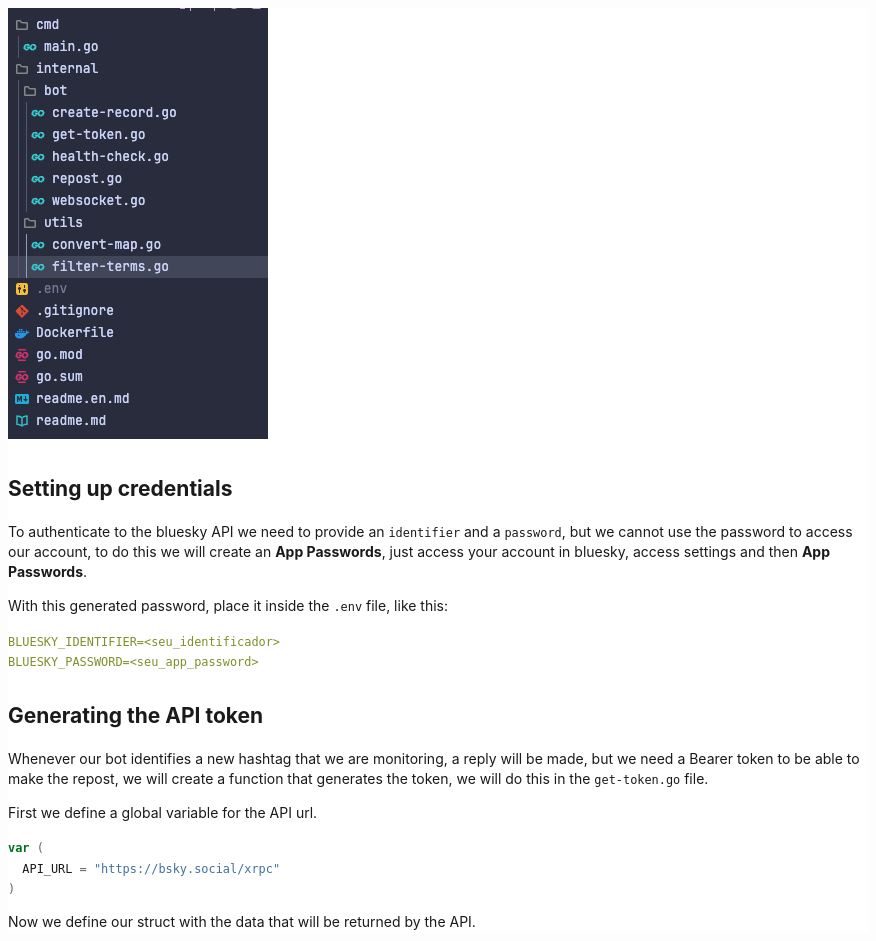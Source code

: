 ![project struct](hdFd343DF.png)

## Setting up credentials

To authenticate to the bluesky API we need to provide an `identifier` and a `password`, but we cannot use the password to access our account,
to do this we will create an **App Passwords**, just access your account in bluesky, access settings and then **App Passwords**.

With this generated password, place it inside the `.env` file, like this:

```yml
BLUESKY_IDENTIFIER=<seu_identificador>
BLUESKY_PASSWORD=<seu_app_password>
```

## Generating the API token

Whenever our bot identifies a new hashtag that we are monitoring, a reply will be made, but we need a Bearer token to be able to make the repost,
we will create a function that generates the token, we will do this in the `get-token.go` file.

First we define a global variable for the API url.

```go
var (
  API_URL = "https://bsky.social/xrpc"
)
```

Now we define our struct with the data that will be returned by the API.
